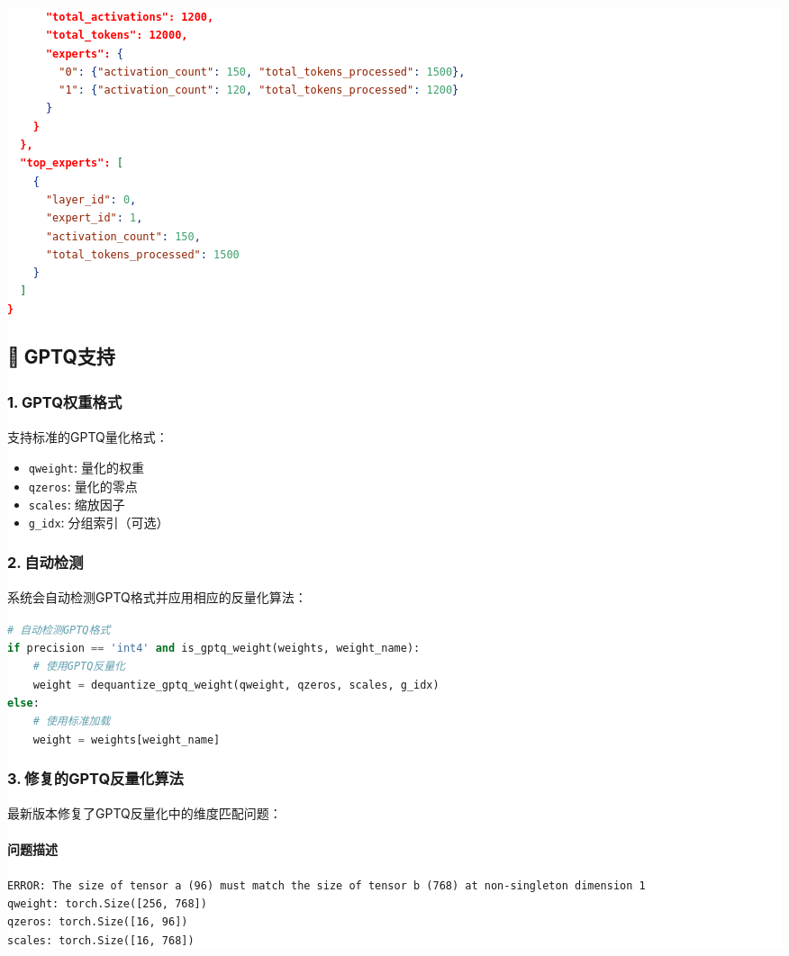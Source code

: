 ```json
      "total_activations": 1200,
      "total_tokens": 12000,
      "experts": {
        "0": {"activation_count": 150, "total_tokens_processed": 1500},
        "1": {"activation_count": 120, "total_tokens_processed": 1200}
      }
    }
  },
  "top_experts": [
    {
      "layer_id": 0,
      "expert_id": 1,
      "activation_count": 150,
      "total_tokens_processed": 1500
    }
  ]
}
```

## 🔧 GPTQ支持

### 1. GPTQ权重格式
支持标准的GPTQ量化格式：
- `qweight`: 量化的权重
- `qzeros`: 量化的零点
- `scales`: 缩放因子
- `g_idx`: 分组索引（可选）

### 2. 自动检测
系统会自动检测GPTQ格式并应用相应的反量化算法：
```python
# 自动检测GPTQ格式
if precision == 'int4' and is_gptq_weight(weights, weight_name):
    # 使用GPTQ反量化
    weight = dequantize_gptq_weight(qweight, qzeros, scales, g_idx)
else:
    # 使用标准加载
    weight = weights[weight_name]
```

### 3. 修复的GPTQ反量化算法
最新版本修复了GPTQ反量化中的维度匹配问题：

#### 问题描述
```
ERROR: The size of tensor a (96) must match the size of tensor b (768) at non-singleton dimension 1
qweight: torch.Size([256, 768])
qzeros: torch.Size([16, 96])
scales: torch.Size([16, 768])
```
